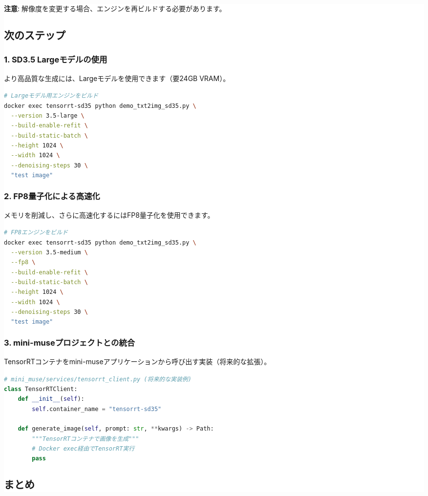 **注意**: 解像度を変更する場合、エンジンを再ビルドする必要があります。

## 次のステップ

### 1. SD3.5 Largeモデルの使用

より高品質な生成には、Largeモデルを使用できます（要24GB VRAM）。

```bash
# Largeモデル用エンジンをビルド
docker exec tensorrt-sd35 python demo_txt2img_sd35.py \
  --version 3.5-large \
  --build-enable-refit \
  --build-static-batch \
  --height 1024 \
  --width 1024 \
  --denoising-steps 30 \
  "test image"
```

### 2. FP8量子化による高速化

メモリを削減し、さらに高速化するにはFP8量子化を使用できます。

```bash
# FP8エンジンをビルド
docker exec tensorrt-sd35 python demo_txt2img_sd35.py \
  --version 3.5-medium \
  --fp8 \
  --build-enable-refit \
  --build-static-batch \
  --height 1024 \
  --width 1024 \
  --denoising-steps 30 \
  "test image"
```

### 3. mini-museプロジェクトとの統合

TensorRTコンテナをmini-museアプリケーションから呼び出す実装（将来的な拡張）。

```python
# mini_muse/services/tensorrt_client.py (将来的な実装例)
class TensorRTClient:
    def __init__(self):
        self.container_name = "tensorrt-sd35"

    def generate_image(self, prompt: str, **kwargs) -> Path:
        """TensorRTコンテナで画像を生成"""
        # Docker exec経由でTensorRT実行
        pass
```

## まとめ
